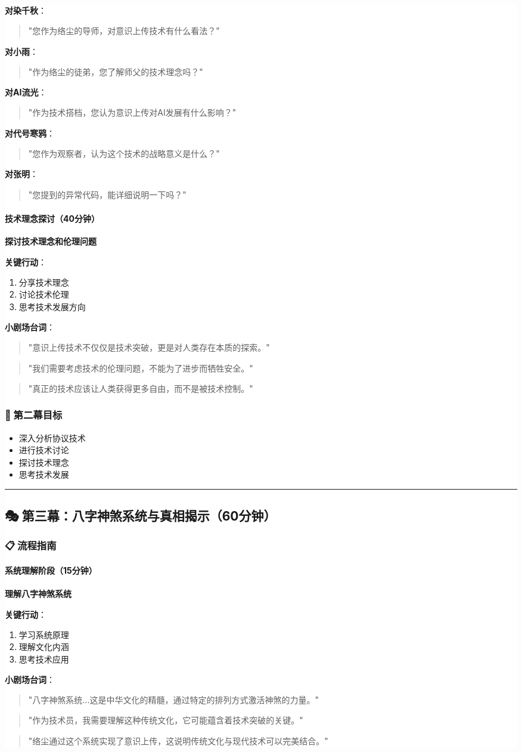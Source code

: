 **对染千秋**：
> "您作为络尘的导师，对意识上传技术有什么看法？"

**对小雨**：
> "作为络尘的徒弟，您了解师父的技术理念吗？"

**对AI流光**：
> "作为技术搭档，您认为意识上传对AI发展有什么影响？"

**对代号寒鸦**：
> "您作为观察者，认为这个技术的战略意义是什么？"

**对张明**：
> "您提到的异常代码，能详细说明一下吗？"

#### 技术理念探讨（40分钟）
**探讨技术理念和伦理问题**

**关键行动**：
1. 分享技术理念
2. 讨论技术伦理
3. 思考技术发展方向

**小剧场台词**：
> "意识上传技术不仅仅是技术突破，更是对人类存在本质的探索。"

> "我们需要考虑技术的伦理问题，不能为了进步而牺牲安全。"

> "真正的技术应该让人类获得更多自由，而不是被技术控制。"

### 🎯 第二幕目标
- 深入分析协议技术
- 进行技术讨论
- 探讨技术理念
- 思考技术发展

---

## 🎭 第三幕：八字神煞系统与真相揭示（60分钟）

### 📋 流程指南

#### 系统理解阶段（15分钟）
**理解八字神煞系统**

**关键行动**：
1. 学习系统原理
2. 理解文化内涵
3. 思考技术应用

**小剧场台词**：
> "八字神煞系统...这是中华文化的精髓，通过特定的排列方式激活神煞的力量。"

> "作为技术员，我需要理解这种传统文化，它可能蕴含着技术突破的关键。"

> "络尘通过这个系统实现了意识上传，这说明传统文化与现代技术可以完美结合。"
